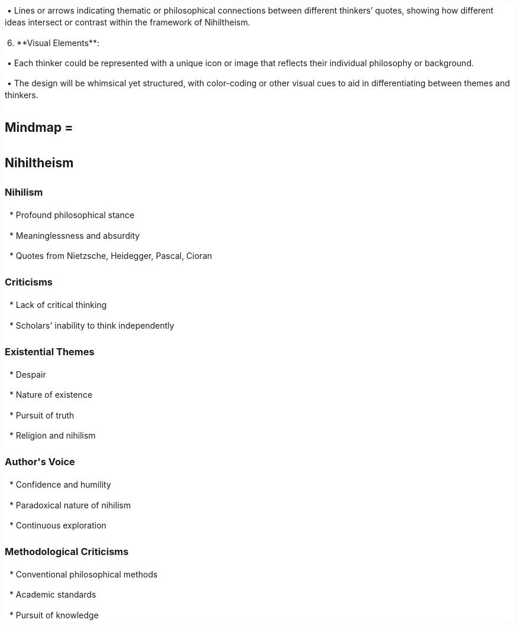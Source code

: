  • Lines or arrows indicating thematic or philosophical connections between different thinkers’ quotes, showing how different ideas intersect or contrast within the framework of Nihiltheism.

 6. \*\*Visual Elements\*\*:

 • Each thinker could be represented with a unique icon or image that reflects their individual philosophy or background.

 • The design will be whimsical yet structured, with color-coding or other visual cues to aid in differentiating between themes and thinkers.

  

  

## Mindmap =

## Nihiltheism

### Nihilism

  \* Profound philosophical stance

  \* Meaninglessness and absurdity

  \* Quotes from Nietzsche, Heidegger, Pascal, Cioran

### Criticisms

  \* Lack of critical thinking

  \* Scholars' inability to think independently

### Existential Themes

  \* Despair

  \* Nature of existence

  \* Pursuit of truth

  \* Religion and nihilism

### Author's Voice

  \* Confidence and humility

  \* Paradoxical nature of nihilism

  \* Continuous exploration

### Methodological Criticisms

  \* Conventional philosophical methods

  \* Academic standards

  \* Pursuit of knowledge
